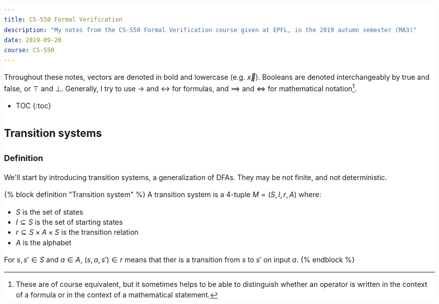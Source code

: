 ```yaml
---
title: CS-550 Formal Verification
description: "My notes from the CS-550 Formal Verification course given at EPFL, in the 2019 autumn semester (MA3)"
date: 2019-09-20
course: CS-550
---
```


$$
\newcommand{\abs}[1]{\left\lvert#1\right\rvert}
\newcommand{\set}[1]{\left\{#1\right\}}
\newcommand{\seq}[1]{\left(#1\right)}
\newcommand{\eval}[1]{⟦#1⟧}
\newcommand{\vec}[1]{\mathbf{#1}}
\newcommand{\qed}[0]{\tag*{$\blacksquare$}}
\newcommand{\bigland}{\bigwedge} 
\newcommand{\biglor}{\bigvee} 
\newcommand{\post}{\text{post}}
\newcommand{\postapprox}{\post^{\text{#}}}
\newcommand{\triple}[3]{\set{#1}\ #2 \ \set{#3}}
\newcommand{\wp}[1]{\text{wp}\!\left(#1\right)}
\newcommand{\sp}[1]{\text{sp}\!\left(#1\right)}
\newcommand{\ar}{\text{ar}}
\newcommand{\divides}{\mid}
$$

Throughout these notes, vectors are denoted in bold and lowercase (e.g. $\vec{x}$). Booleans are denoted interchangeably by $\text{true}$ and $\text{false}$, or $\top$ and $\bot$. Generally, I try to use $\rightarrow$ and $\leftrightarrow$ for formulas, and $\implies$ and $\iff$ for mathematical notation[^equivalent-notation].

[^equivalent-notation]: These are of course equivalent, but it sometimes helps to be able to distinguish whether an operator is written in the context of a formula or in the context of a mathematical statement.

 

* TOC
{:toc}

## Transition systems

### Definition
We'll start by introducing transition systems, a generalization of DFAs. They may be not finite, and not deterministic.

{% block definition "Transition system" %}
A transition system is a 4-tuple $M = (S, I, r, A)$ where:

- $S$ is the set of states
- $I \subseteq S$ is the set of starting states
- $r \subseteq S \times A \times S$ is the transition relation
- $A$ is the alphabet

For $s, s' \in S$ and $a \in A$, $(s, a, s') \in r$ means that ther is a transition from $s$ to $s'$ on input $a$.
{% endblock %}


[^proof-ex-1-2-1-1]: The proof of this identity is in exercise session 1, exercise 2.1.1. It is done by decomposing into existential quantifiers.
[^almost-duals]: Or rather, they're almost duals, because the future is infinite but the past is finite.
[^consequence-unicity-ro-bdd]: This is a consequence of the the [theorem of unicity of the RO-BDD](#theorem:unicity-of-ro-bdd)
[^why-monotonic]: Why do we consider $\post$ to be monotonic? Well, that will become clear [later in the course](#bounded-model-checking-of-a-program): for our application of verifying programs, we will work with monotonic relations.
[^incomplete-rules]: These rules are not complete, but suffice if we've translated the formula to [negational normal form](#negational-normal-form).